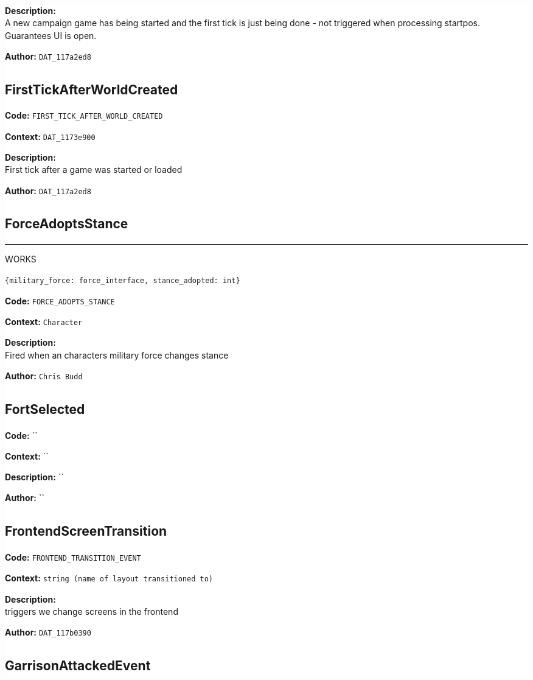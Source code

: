 
**Description:**  
A new campaign game has being started and the first tick is just being done - not triggered when processing startpos. Guarantees UI is open.

**Author:** `DAT_117a2ed8`

## FirstTickAfterWorldCreated

**Code:** `FIRST_TICK_AFTER_WORLD_CREATED`  

**Context:** `DAT_1173e900`  


**Description:**  
First tick after a game was started or loaded

**Author:** `DAT_117a2ed8`

## ForceAdoptsStance
---
WORKS
```
{military_force: force_interface, stance_adopted: int}
```
**Code:** `FORCE_ADOPTS_STANCE`  

**Context:** `Character`  

**Description:**  
Fired when an characters military force changes stance

**Author:** `Chris Budd`

## FortSelected

**Code:** ``

**Context:** ``

**Description:** ``

**Author:** ``

## FrontendScreenTransition
**Code:** `FRONTEND_TRANSITION_EVENT`  

**Context:** `string (name of layout transitioned to)`  


**Description:**  
triggers we change screens in the frontend

**Author:** `DAT_117b0390`

## GarrisonAttackedEvent
